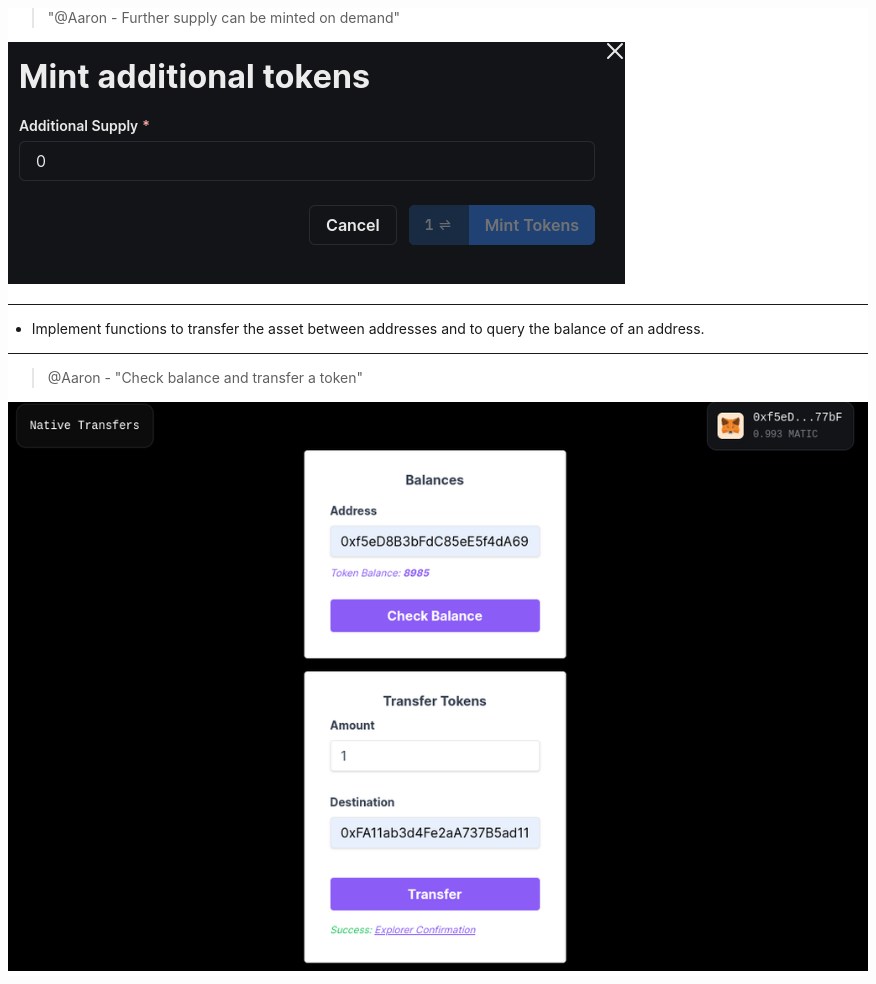 >"@Aaron - Further supply can be minted on demand"

![thirdweb-mint-additional.png](assets/thirdweb-mint-additional.png)

---

- Implement functions to transfer the asset between addresses and to query the
  balance of an address.

---

> @Aaron - "Check balance and transfer a token"

![token-balance-transfer.png](assets/token-balance-transfer.png)
